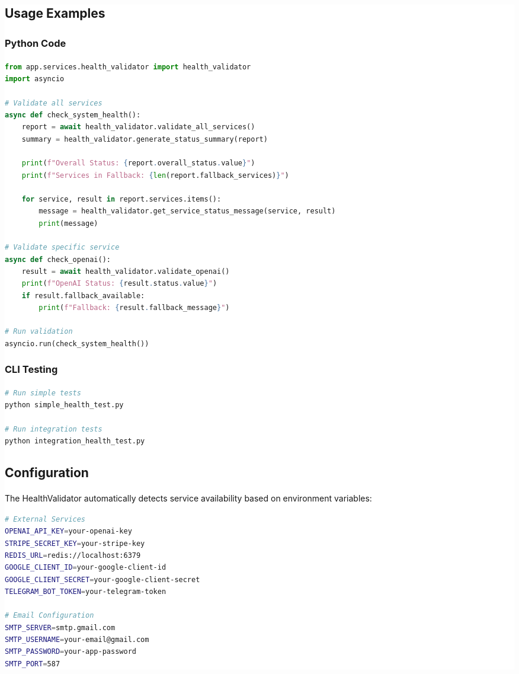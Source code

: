 ## Usage Examples

### Python Code
```python
from app.services.health_validator import health_validator
import asyncio

# Validate all services
async def check_system_health():
    report = await health_validator.validate_all_services()
    summary = health_validator.generate_status_summary(report)
    
    print(f"Overall Status: {report.overall_status.value}")
    print(f"Services in Fallback: {len(report.fallback_services)}")
    
    for service, result in report.services.items():
        message = health_validator.get_service_status_message(service, result)
        print(message)

# Validate specific service
async def check_openai():
    result = await health_validator.validate_openai()
    print(f"OpenAI Status: {result.status.value}")
    if result.fallback_available:
        print(f"Fallback: {result.fallback_message}")

# Run validation
asyncio.run(check_system_health())
```

### CLI Testing
```bash
# Run simple tests
python simple_health_test.py

# Run integration tests
python integration_health_test.py
```

## Configuration

The HealthValidator automatically detects service availability based on environment variables:

```bash
# External Services
OPENAI_API_KEY=your-openai-key
STRIPE_SECRET_KEY=your-stripe-key
REDIS_URL=redis://localhost:6379
GOOGLE_CLIENT_ID=your-google-client-id
GOOGLE_CLIENT_SECRET=your-google-client-secret
TELEGRAM_BOT_TOKEN=your-telegram-token

# Email Configuration
SMTP_SERVER=smtp.gmail.com
SMTP_USERNAME=your-email@gmail.com
SMTP_PASSWORD=your-app-password
SMTP_PORT=587
```
